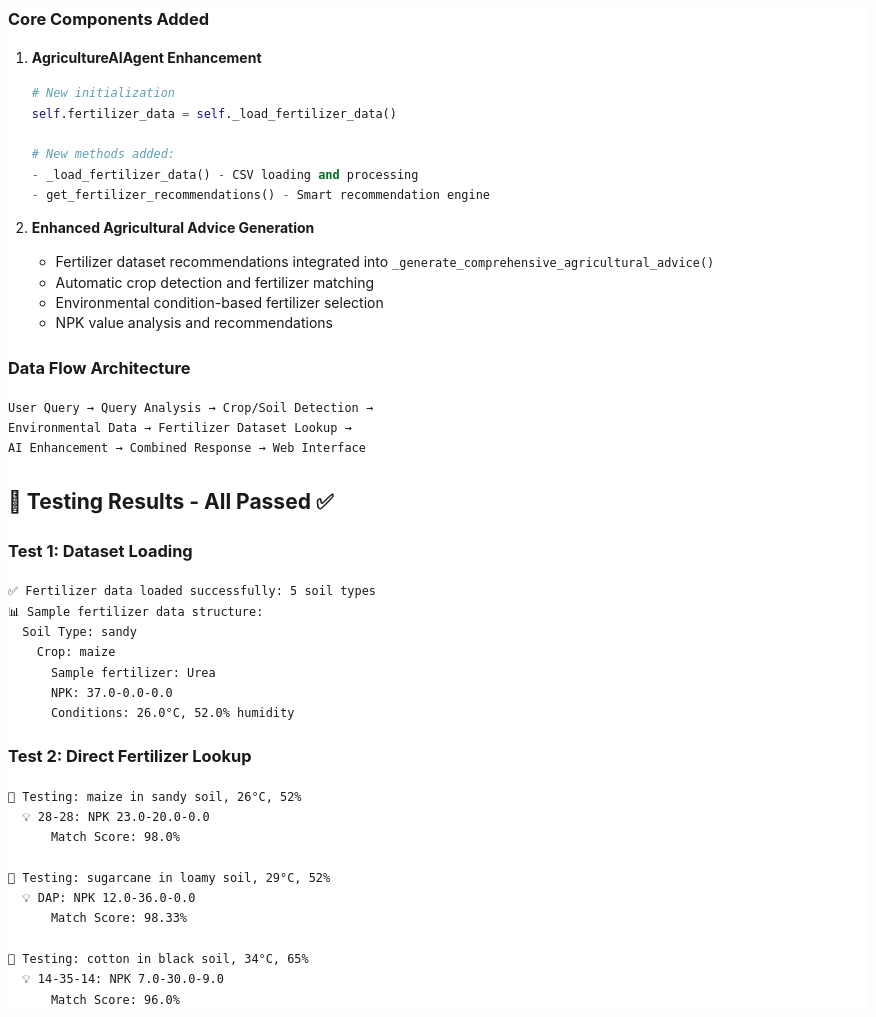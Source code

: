 ### Core Components Added

1. **AgricultureAIAgent Enhancement**
   ```python
   # New initialization
   self.fertilizer_data = self._load_fertilizer_data()
   
   # New methods added:
   - _load_fertilizer_data() - CSV loading and processing
   - get_fertilizer_recommendations() - Smart recommendation engine
   ```

2. **Enhanced Agricultural Advice Generation**
   - Fertilizer dataset recommendations integrated into `_generate_comprehensive_agricultural_advice()`
   - Automatic crop detection and fertilizer matching
   - Environmental condition-based fertilizer selection
   - NPK value analysis and recommendations

### Data Flow Architecture

```
User Query → Query Analysis → Crop/Soil Detection → 
Environmental Data → Fertilizer Dataset Lookup → 
AI Enhancement → Combined Response → Web Interface
```

## 🧪 Testing Results - All Passed ✅

### Test 1: Dataset Loading
```
✅ Fertilizer data loaded successfully: 5 soil types
📊 Sample fertilizer data structure:
  Soil Type: sandy
    Crop: maize
      Sample fertilizer: Urea
      NPK: 37.0-0.0-0.0
      Conditions: 26.0°C, 52.0% humidity
```

### Test 2: Direct Fertilizer Lookup
```
🧪 Testing: maize in sandy soil, 26°C, 52%
  💡 28-28: NPK 23.0-20.0-0.0
      Match Score: 98.0%

🧪 Testing: sugarcane in loamy soil, 29°C, 52%
  💡 DAP: NPK 12.0-36.0-0.0
      Match Score: 98.33%

🧪 Testing: cotton in black soil, 34°C, 65%
  💡 14-35-14: NPK 7.0-30.0-9.0
      Match Score: 96.0%
```
